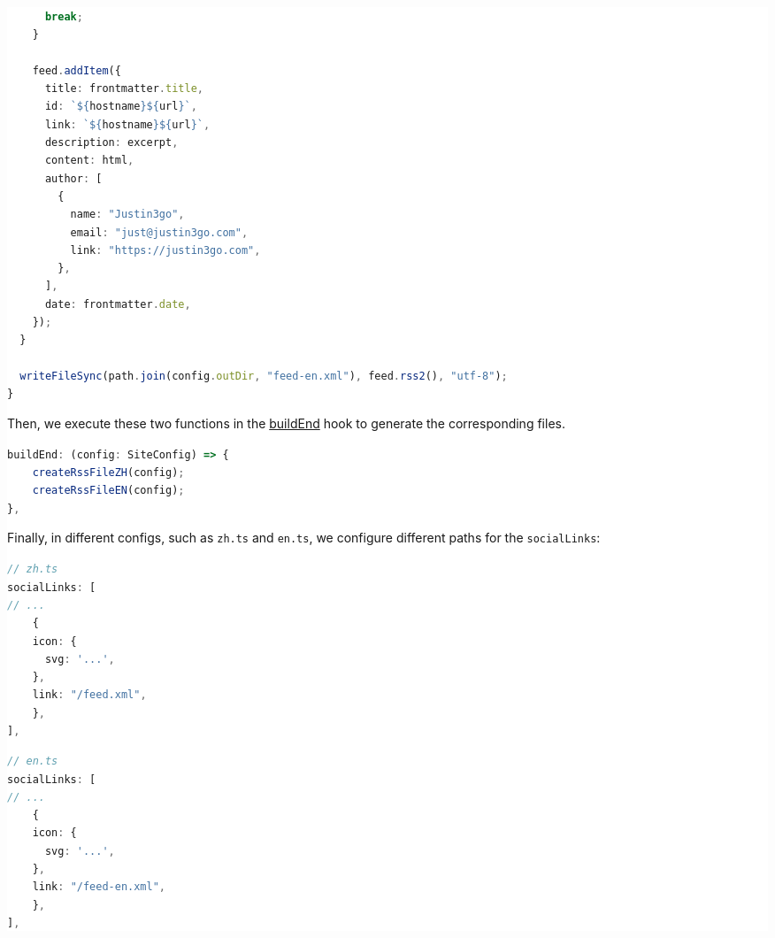 ```ts
      break;
    }

    feed.addItem({
      title: frontmatter.title,
      id: `${hostname}${url}`,
      link: `${hostname}${url}`,
      description: excerpt,
      content: html,
      author: [
        {
          name: "Justin3go",
          email: "just@justin3go.com",
          link: "https://justin3go.com",
        },
      ],
      date: frontmatter.date,
    });
  }

  writeFileSync(path.join(config.outDir, "feed-en.xml"), feed.rss2(), "utf-8");
}
```

Then, we execute these two functions in the [buildEnd](https://vitepress.dev/zh/reference/site-config#buildend) hook to generate the corresponding files.

```ts
buildEnd: (config: SiteConfig) => {
	createRssFileZH(config);
	createRssFileEN(config);
},
```

Finally, in different configs, such as `zh.ts` and `en.ts`, we configure different paths for the `socialLinks`:

```ts
// zh.ts
socialLinks: [
// ...
	{
	icon: {
	  svg: '...',
	},
	link: "/feed.xml",
	},
],
```

```ts
// en.ts
socialLinks: [
// ...
	{
	icon: {
	  svg: '...',
	},
	link: "/feed-en.xml",
	},
],
```
